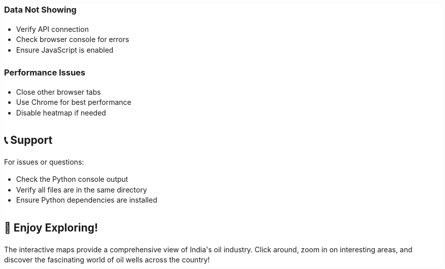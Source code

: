 ### Data Not Showing
- Verify API connection
- Check browser console for errors
- Ensure JavaScript is enabled

### Performance Issues
- Close other browser tabs
- Use Chrome for best performance
- Disable heatmap if needed

## 📞 Support

For issues or questions:
- Check the Python console output
- Verify all files are in the same directory
- Ensure Python dependencies are installed

## 🎉 Enjoy Exploring!

The interactive maps provide a comprehensive view of India's oil industry. Click around, zoom in on interesting areas, and discover the fascinating world of oil wells across the country!
